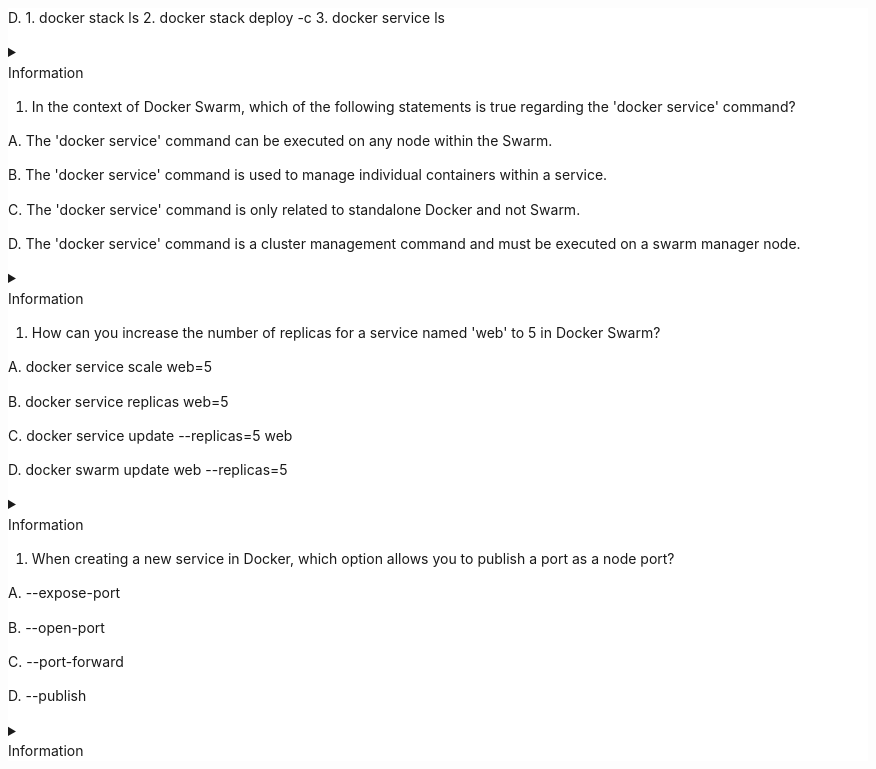 D. 1. docker stack ls 2. docker stack deploy -c <compose-file> <stack-name> 3. docker service ls



<details><summary>
    <article class="bg-purple-900">
        Information
    </article>
</summary></details>

1. In the context of Docker Swarm, which of the following statements is true regarding the 'docker service' command?

A. The 'docker service' command can be executed on any node within the Swarm.

B. The 'docker service' command is used to manage individual containers within a service.

C. The 'docker service' command is only related to standalone Docker and not Swarm.

D. The 'docker service' command is a cluster management command and must be executed on a swarm manager node.



<details><summary>
    <article class="bg-purple-900">
        Information
    </article>
</summary></details>

1. How can you increase the number of replicas for a service named 'web' to 5 in Docker Swarm?

A. docker service scale web=5

B. docker service replicas web=5

C. docker service update --replicas=5 web


D. docker swarm update web --replicas=5


<details><summary>
    <article class="bg-purple-900">
        Information
    </article>
</summary></details>

1. When creating a new service in Docker, which option allows you to publish a port as a node port?

A. --expose-port

B. --open-port

C. --port-forward

D. --publish



<details><summary>
    <article class="bg-purple-900">
        Information
    </article>
</summary></details>
